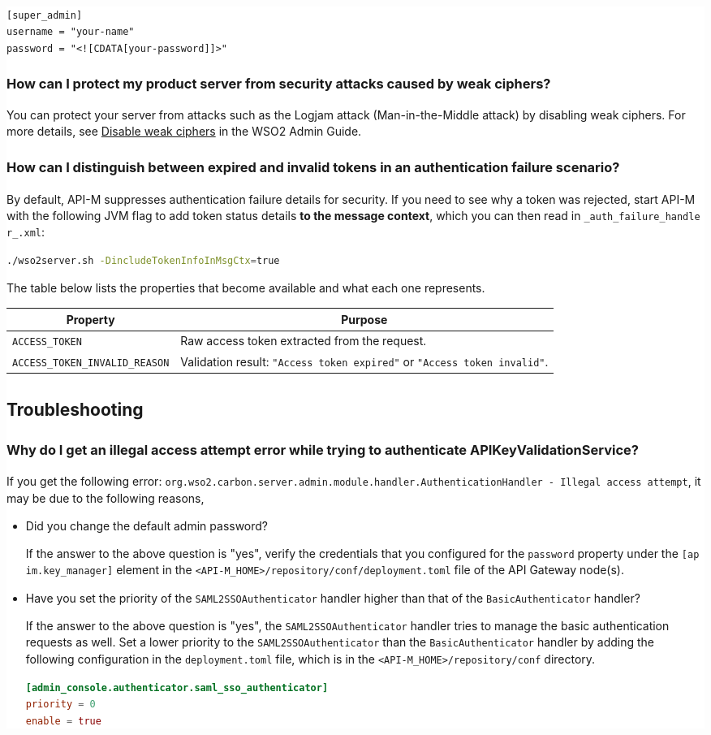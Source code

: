 ``` 
[super_admin]
username = "your-name"
password = "<![CDATA[your-password]]>" 
```

### How can I protect my product server from security attacks caused by weak ciphers?

You can protect your server from attacks such as the Logjam attack (Man-in-the-Middle attack) by disabling weak ciphers. For more details, see [Disable weak ciphers]({{base}}/install-and-setup/setup/security/configuring-transport-level-security/#disabling-weak-ciphers) in the WSO2 Admin Guide.

### How can I distinguish between expired and invalid tokens in an authentication failure scenario?

By default, API-M suppresses authentication failure details for security. If you need to see why a token was rejected, start API-M with the following JVM flag to add token status details **to the message context**, which you can then read in `_auth_failure_handler_.xml`:

```bash
./wso2server.sh -DincludeTokenInfoInMsgCtx=true
```

The table below lists the properties that become available and what each one represents.

| Property                      | Purpose                                                                  |
| ----------------------------- | ------------------------------------------------------------------------ |
| `ACCESS_TOKEN`                | Raw access token extracted from the request.                             |
| `ACCESS_TOKEN_INVALID_REASON` | Validation result: `"Access token expired"` or `"Access token invalid"`. |


## Troubleshooting

### Why do I get an illegal access attempt error while trying to authenticate APIKeyValidationService?

If you get the following error: `org.wso2.carbon.server.admin.module.handler.AuthenticationHandler - Illegal access attempt`, it may be due to the following reasons,

-   Did you change the default admin password?

    If the answer to the above question is "yes", verify the credentials that you configured for the `password` property under the `[apim.key_manager]` element in the `<API-M_HOME>/repository/conf/deployment.toml` file of the API Gateway node(s).

-   Have you set the priority of the `SAML2SSOAuthenticator` handler higher than that of the `BasicAuthenticator` handler?

    If the answer to the above question is "yes", the `SAML2SSOAuthenticator` handler tries to manage the basic authentication requests as well. Set a lower priority to the `SAML2SSOAuthenticator` than the `BasicAuthenticator` handler by adding the following configuration in the `deployment.toml` file, which is in the `<API-M_HOME>/repository/conf` directory.

    ``` toml
    [admin_console.authenticator.saml_sso_authenticator]
    priority = 0
    enable = true
    ```
